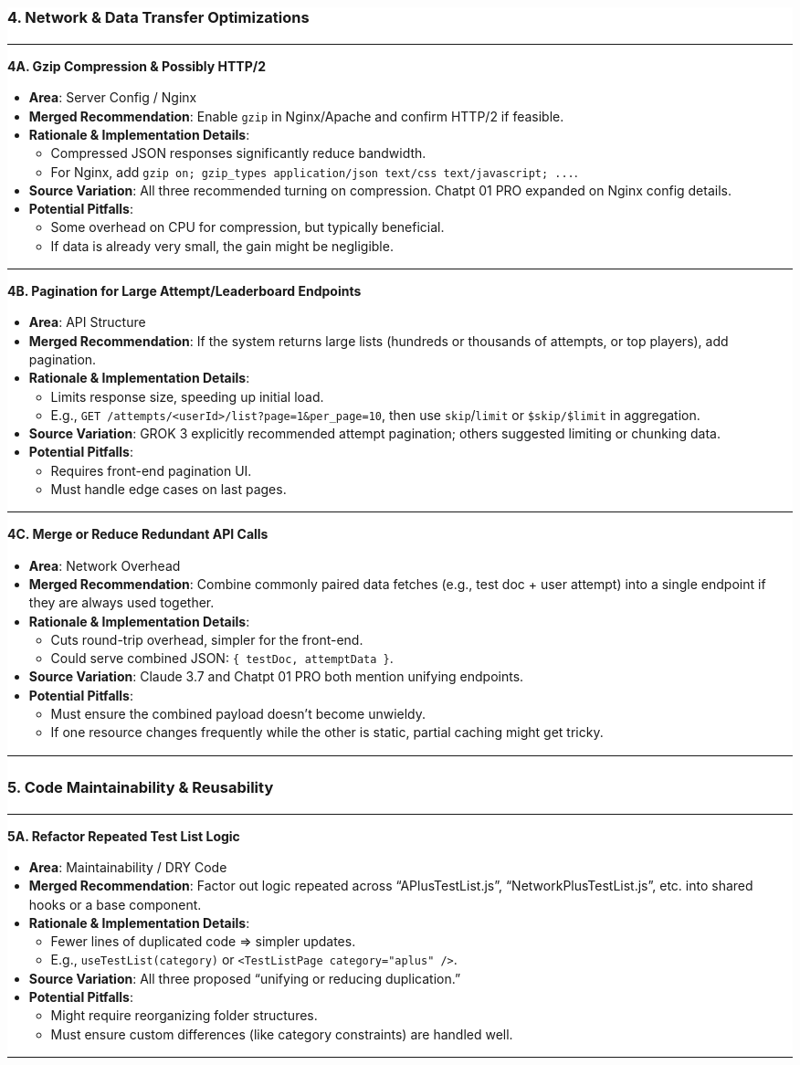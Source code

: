 
### 4. Network & Data Transfer Optimizations

---

**4A. Gzip Compression & Possibly HTTP/2**  
- **Area**: Server Config / Nginx  
- **Merged Recommendation**: Enable `gzip` in Nginx/Apache and confirm HTTP/2 if feasible.  
- **Rationale & Implementation Details**:  
  - Compressed JSON responses significantly reduce bandwidth.  
  - For Nginx, add `gzip on; gzip_types application/json text/css text/javascript; ...`.  
- **Source Variation**: All three recommended turning on compression. Chatpt 01 PRO expanded on Nginx config details.  
- **Potential Pitfalls**:  
  - Some overhead on CPU for compression, but typically beneficial.  
  - If data is already very small, the gain might be negligible.

---

**4B. Pagination for Large Attempt/Leaderboard Endpoints**  
- **Area**: API Structure  
- **Merged Recommendation**: If the system returns large lists (hundreds or thousands of attempts, or top players), add pagination.  
- **Rationale & Implementation Details**:  
  - Limits response size, speeding up initial load.  
  - E.g., `GET /attempts/<userId>/list?page=1&per_page=10`, then use `skip`/`limit` or `$skip/$limit` in aggregation.  
- **Source Variation**: GROK 3 explicitly recommended attempt pagination; others suggested limiting or chunking data.  
- **Potential Pitfalls**:  
  - Requires front-end pagination UI.  
  - Must handle edge cases on last pages.

---

**4C. Merge or Reduce Redundant API Calls**  
- **Area**: Network Overhead  
- **Merged Recommendation**: Combine commonly paired data fetches (e.g., test doc + user attempt) into a single endpoint if they are always used together.  
- **Rationale & Implementation Details**:  
  - Cuts round-trip overhead, simpler for the front-end.  
  - Could serve combined JSON: `{ testDoc, attemptData }`.  
- **Source Variation**: Claude 3.7 and Chatpt 01 PRO both mention unifying endpoints.  
- **Potential Pitfalls**:  
  - Must ensure the combined payload doesn’t become unwieldy.  
  - If one resource changes frequently while the other is static, partial caching might get tricky.

---

### 5. Code Maintainability & Reusability

---

**5A. Refactor Repeated Test List Logic**  
- **Area**: Maintainability / DRY Code  
- **Merged Recommendation**: Factor out logic repeated across “APlusTestList.js”, “NetworkPlusTestList.js”, etc. into shared hooks or a base component.  
- **Rationale & Implementation Details**:  
  - Fewer lines of duplicated code => simpler updates.  
  - E.g., `useTestList(category)` or `<TestListPage category="aplus" />`.  
- **Source Variation**: All three proposed “unifying or reducing duplication.”  
- **Potential Pitfalls**:  
  - Might require reorganizing folder structures.  
  - Must ensure custom differences (like category constraints) are handled well.

---